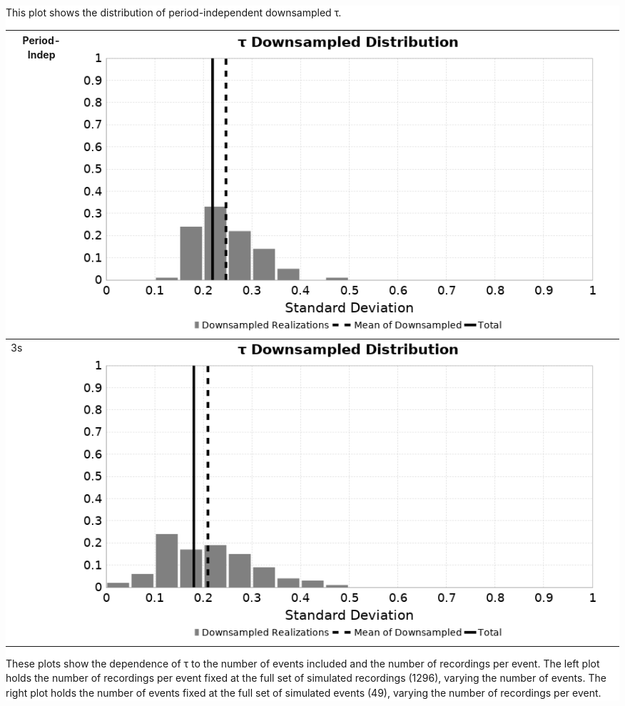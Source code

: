 This plot shows the distribution of period-independent downsampled &tau;.

| Period-Indep | ![Dowmsampled Histogram](resources/between_events_m6.6_50km_downsampled_hist_period_indep.png) |
|-----|-----|
| 3s | ![Dowmsampled Histogram](resources/between_events_m6.6_50km_downsampled_hist_3s.png) |

These plots show the dependence of &tau; to the number of events included and the number of recordings per event. The left plot holds the number of recordings per event fixed at the full set of simulated recordings (1296), varying the number of events. The right plot holds the number of events fixed at the full set of simulated events (49), varying the number of recordings per event.
